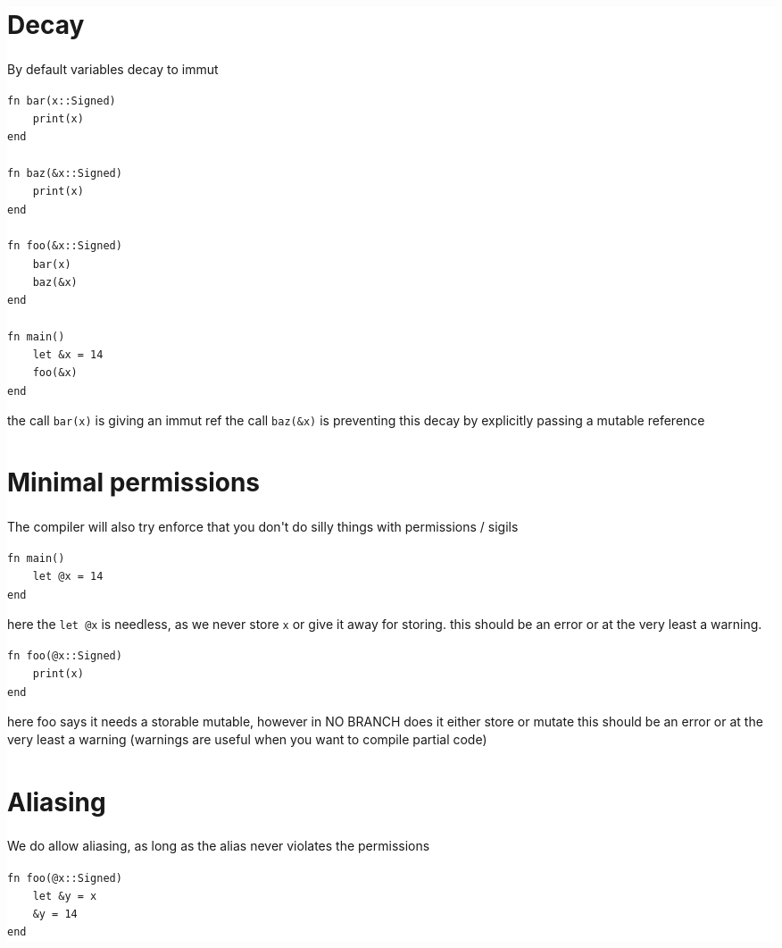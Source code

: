 
Decay
=====

By default variables decay to immut

    fn bar(x::Signed)
        print(x)
    end

    fn baz(&x::Signed)
        print(x)
    end

    fn foo(&x::Signed)
        bar(x)
        baz(&x)
    end

    fn main()
        let &x = 14
        foo(&x)
    end

the call `bar(x)` is giving an immut ref
the call `baz(&x)` is preventing this decay by explicitly passing a mutable reference


Minimal permissions
===================

The compiler will also try enforce that you don't do silly things with permissions / sigils

    fn main()
        let @x = 14
    end

here the `let @x` is needless, as we never store `x` or give it away for storing.
this should be an error or at the very least a warning.


    fn foo(@x::Signed)
        print(x)
    end

here foo says it needs a storable mutable, however in NO BRANCH does it either store or mutate
this should be an error or at the very least a warning (warnings are useful when you want to compile partial code)


Aliasing
=======

We do allow aliasing, as long as the alias never violates the permissions

    fn foo(@x::Signed)
        let &y = x
        &y = 14
    end
